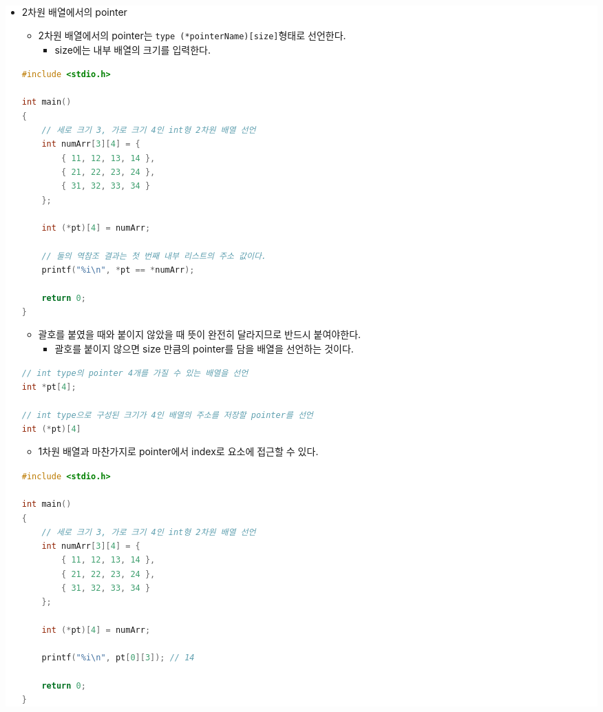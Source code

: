 

- 2차원 배열에서의 pointer

  - 2차원 배열에서의 pointer는 `type (*pointerName)[size]`형태로 선언한다.
    - size에는 내부 배열의 크기를 입력한다.

  ```c
  #include <stdio.h>
  
  int main()
  {
      // 세로 크기 3, 가로 크기 4인 int형 2차원 배열 선언
      int numArr[3][4] = {    
          { 11, 12, 13, 14 },
          { 21, 22, 23, 24 },
          { 31, 32, 33, 34 }
      };
  
      int (*pt)[4] = numArr;
      
      // 둘의 역참조 결과는 첫 번째 내부 리스트의 주소 값이다.
      printf("%i\n", *pt == *numArr);
  
      return 0;
  }
  ```

  - 괄호를 붙였을 때와 붙이지 않았을 때 뜻이 완전히 달라지므로 반드시 붙여야한다.
    - 괄호를 붙이지 않으면 size 만큼의 pointer를 담을 배열을 선언하는 것이다.

  ```c
  // int type의 pointer 4개를 가질 수 있는 배열을 선언
  int *pt[4];
  
  // int type으로 구성된 크기가 4인 배열의 주소를 저장할 pointer를 선언
  int (*pt)[4]
  ```

  - 1차원 배열과 마찬가지로 pointer에서 index로 요소에 접근할 수 있다.

  ```c
  #include <stdio.h>
  
  int main()
  {
      // 세로 크기 3, 가로 크기 4인 int형 2차원 배열 선언
      int numArr[3][4] = {    
          { 11, 12, 13, 14 },
          { 21, 22, 23, 24 },
          { 31, 32, 33, 34 }
      };
  
      int (*pt)[4] = numArr;
      
      printf("%i\n", pt[0][3]);	// 14
  
      return 0;
  }
  ```

  







